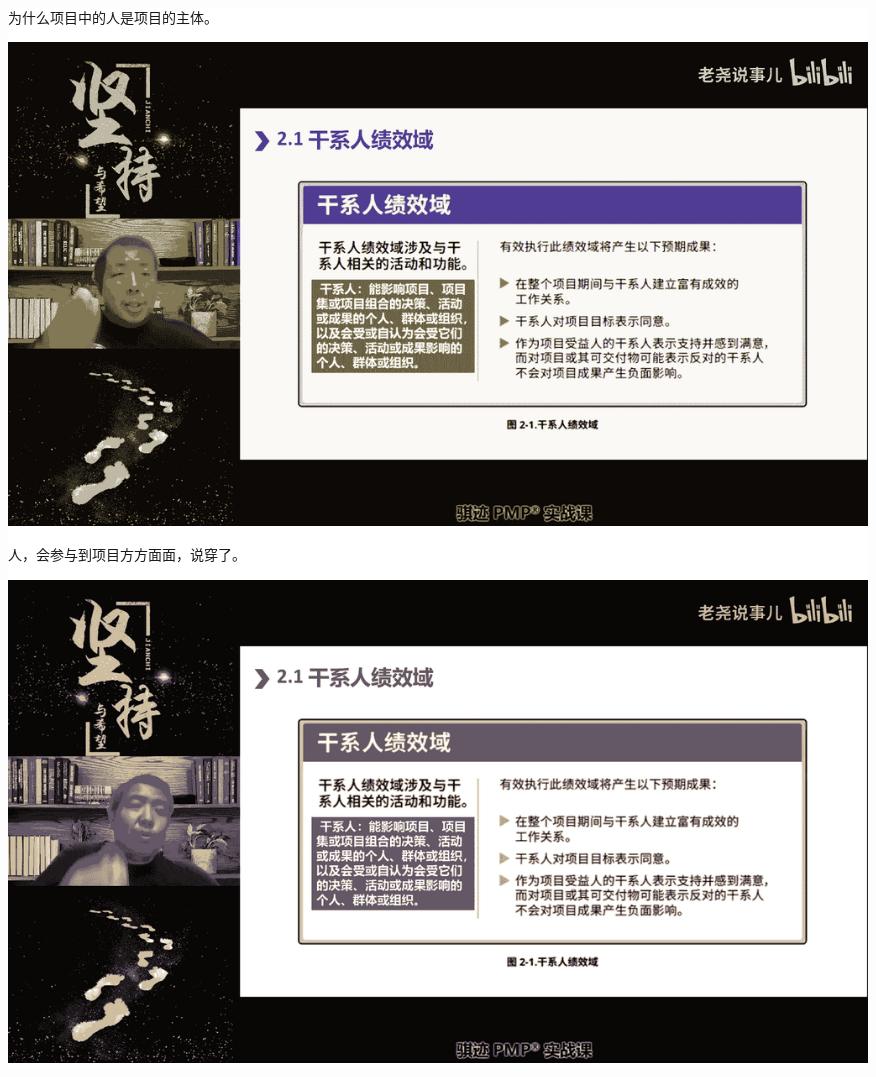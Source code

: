 为什么项目中的人是项目的主体。

![](img/3ed99910c4c972cf39aa50cd18608b5c_74.png)

人，会参与到项目方方面面，说穿了。

![](img/3ed99910c4c972cf39aa50cd18608b5c_76.png)
